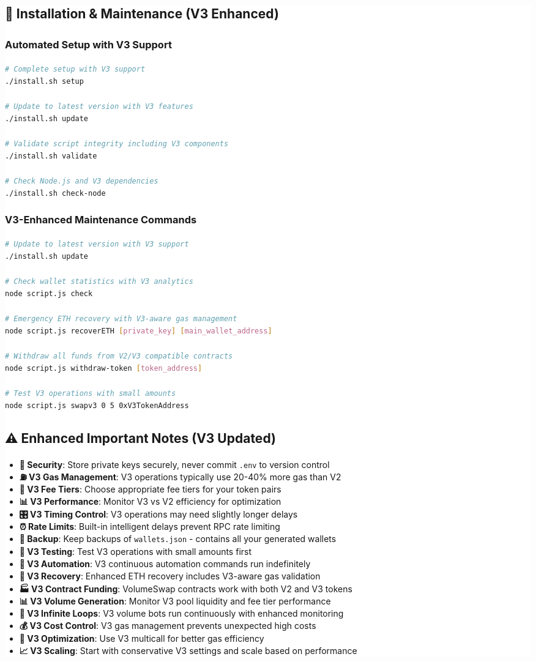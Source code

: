 ## 🔧 Installation & Maintenance (V3 Enhanced)

### **Automated Setup with V3 Support**
```bash
# Complete setup with V3 support
./install.sh setup

# Update to latest version with V3 features
./install.sh update

# Validate script integrity including V3 components
./install.sh validate

# Check Node.js and V3 dependencies
./install.sh check-node
```

### **V3-Enhanced Maintenance Commands**
```bash
# Update to latest version with V3 support
./install.sh update

# Check wallet statistics with V3 analytics
node script.js check

# Emergency ETH recovery with V3-aware gas management
node script.js recoverETH [private_key] [main_wallet_address]

# Withdraw all funds from V2/V3 compatible contracts
node script.js withdraw-token [token_address]

# Test V3 operations with small amounts
node script.js swapv3 0 5 0xV3TokenAddress
```

## ⚠️ Enhanced Important Notes (V3 Updated)

- **🔐 Security**: Store private keys securely, never commit `.env` to version control
- **⛽ V3 Gas Management**: V3 operations typically use 20-40% more gas than V2
- **🎯 V3 Fee Tiers**: Choose appropriate fee tiers for your token pairs
- **📊 V3 Performance**: Monitor V3 vs V2 efficiency for optimization
- **🎛️ V3 Timing Control**: V3 operations may need slightly longer delays
- **⏰ Rate Limits**: Built-in intelligent delays prevent RPC rate limiting
- **💾 Backup**: Keep backups of `wallets.json` - contains all your generated wallets
- **🧪 V3 Testing**: Test V3 operations with small amounts first
- **🔄 V3 Automation**: V3 continuous automation commands run indefinitely
- **💸 V3 Recovery**: Enhanced ETH recovery includes V3-aware gas validation
- **🏭 V3 Contract Funding**: VolumeSwap contracts work with both V2 and V3 tokens
- **📊 V3 Volume Generation**: Monitor V3 pool liquidity and fee tier performance
- **🔄 V3 Infinite Loops**: V3 volume bots run continuously with enhanced monitoring
- **💰 V3 Cost Control**: V3 gas management prevents unexpected high costs
- **🎯 V3 Optimization**: Use V3 multicall for better gas efficiency
- **📈 V3 Scaling**: Start with conservative V3 settings and scale based on performance
